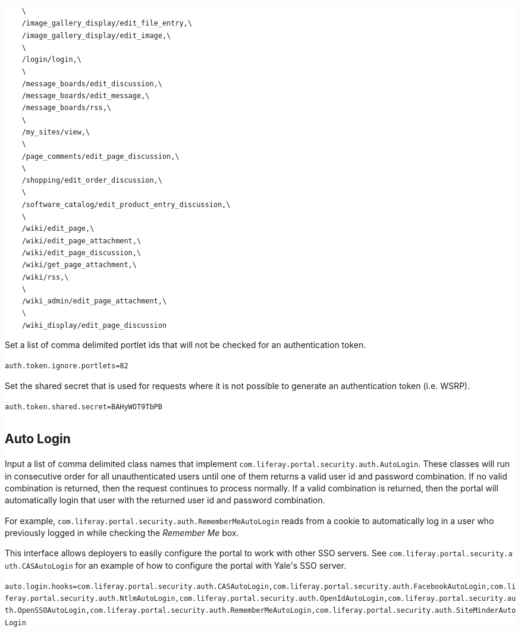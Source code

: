 		\
		/image_gallery_display/edit_file_entry,\
		/image_gallery_display/edit_image,\
		\
		/login/login,\
		\
		/message_boards/edit_discussion,\
		/message_boards/edit_message,\
		/message_boards/rss,\
		\
		/my_sites/view,\
		\
		/page_comments/edit_page_discussion,\
		\
		/shopping/edit_order_discussion,\
		\
		/software_catalog/edit_product_entry_discussion,\
		\
		/wiki/edit_page,\
		/wiki/edit_page_attachment,\
		/wiki/edit_page_discussion,\
		/wiki/get_page_attachment,\
		/wiki/rss,\
		\
		/wiki_admin/edit_page_attachment,\
		\
		/wiki_display/edit_page_discussion


Set a list of comma delimited portlet ids that will not be checked for an authentication token.

	auth.token.ignore.portlets=82


Set the shared secret that is used for requests where it is not possible to generate an authentication token (i.e. WSRP).

	auth.token.shared.secret=BAHyWOT9TbPB

## Auto Login

Input a list of comma delimited class names that implement `com.liferay.portal.security.auth.AutoLogin`. These classes will run in consecutive order for all unauthenticated users until one of them returns a valid user id and password combination. If no valid combination is returned, then the request continues to process normally. If a valid combination is returned, then the portal will automatically login that user with the returned user id and password combination.

For example, `com.liferay.portal.security.auth.RememberMeAutoLogin` reads from a cookie to automatically log in a user who previously logged in while checking the *Remember Me* box.

This interface allows deployers to easily configure the portal to work with other SSO servers. See `com.liferay.portal.security.auth.CASAutoLogin` for an example of how to configure the portal with Yale's SSO server.

	auto.login.hooks=com.liferay.portal.security.auth.CASAutoLogin,com.liferay.portal.security.auth.FacebookAutoLogin,com.liferay.portal.security.auth.NtlmAutoLogin,com.liferay.portal.security.auth.OpenIdAutoLogin,com.liferay.portal.security.auth.OpenSSOAutoLogin,com.liferay.portal.security.auth.RememberMeAutoLogin,com.liferay.portal.security.auth.SiteMinderAutoLogin

